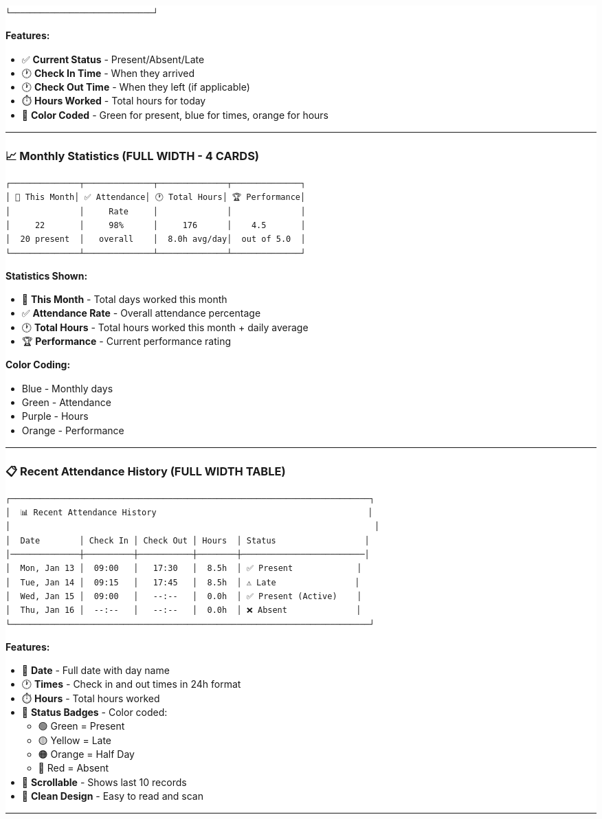 ```
└─────────────────────────────┘
```

**Features:**
- ✅ **Current Status** - Present/Absent/Late
- 🕐 **Check In Time** - When they arrived
- 🕐 **Check Out Time** - When they left (if applicable)
- ⏱️ **Hours Worked** - Total hours for today
- 🎨 **Color Coded** - Green for present, blue for times, orange for hours

---

### **📈 Monthly Statistics** (FULL WIDTH - 4 CARDS)

```
┌──────────────┬──────────────┬──────────────┬──────────────┐
│ 📅 This Month│ ✅ Attendance│ 🕐 Total Hours│ 🏆 Performance│
│              │     Rate     │              │              │
│     22       │     98%      │     176      │    4.5       │
│  20 present  │   overall    │  8.0h avg/day│  out of 5.0  │
└──────────────┴──────────────┴──────────────┴──────────────┘
```

**Statistics Shown:**
- 📅 **This Month** - Total days worked this month
- ✅ **Attendance Rate** - Overall attendance percentage
- 🕐 **Total Hours** - Total hours worked this month + daily average
- 🏆 **Performance** - Current performance rating

**Color Coding:**
- Blue - Monthly days
- Green - Attendance
- Purple - Hours
- Orange - Performance

---

### **📋 Recent Attendance History** (FULL WIDTH TABLE)

```
┌─────────────────────────────────────────────────────────────────────────┐
│  📊 Recent Attendance History                                           │
│                                                                          │
│  Date        │ Check In │ Check Out │ Hours  │ Status                  │
│──────────────┼──────────┼───────────┼────────┼─────────────────────────│
│  Mon, Jan 13 │  09:00   │   17:30   │  8.5h  │ ✅ Present             │
│  Tue, Jan 14 │  09:15   │   17:45   │  8.5h  │ ⚠️ Late                │
│  Wed, Jan 15 │  09:00   │   --:--   │  0.0h  │ ✅ Present (Active)    │
│  Thu, Jan 16 │  --:--   │   --:--   │  0.0h  │ ❌ Absent              │
└─────────────────────────────────────────────────────────────────────────┘
```

**Features:**
- 📅 **Date** - Full date with day name
- 🕐 **Times** - Check in and out times in 24h format
- ⏱️ **Hours** - Total hours worked
- 🎨 **Status Badges** - Color coded:
  - 🟢 Green = Present
  - 🟡 Yellow = Late
  - 🟠 Orange = Half Day
  - 🔴 Red = Absent
- 📜 **Scrollable** - Shows last 10 records
- 🎯 **Clean Design** - Easy to read and scan

---